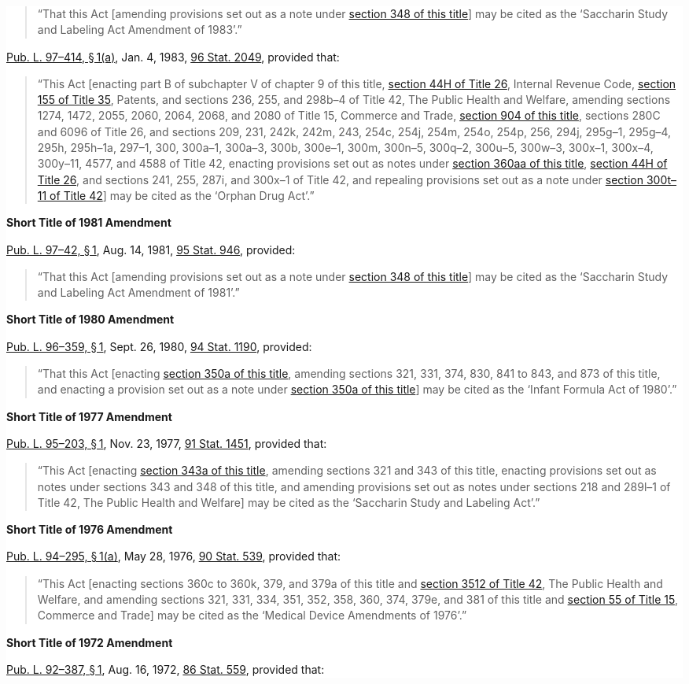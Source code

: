 > “That this Act \[amending provisions set out as a note under [section 348 of this title][/us/usc/t21/s348]\] may be cited as the ‘Saccharin Study and Labeling Act Amendment of 1983’.”

[Pub. L. 97–414, § 1(a)][/us/pl/97/414/s1/a], Jan. 4, 1983, [96 Stat. 2049][/us/stat/96/2049], provided that: 

> “This Act \[enacting part B of subchapter V of chapter 9 of this title, [section 44H of Title 26][/us/usc/t26/s44H], Internal Revenue Code, [section 155 of Title 35][/us/usc/t35/s155], Patents, and sections 236, 255, and 298b–4 of Title 42, The Public Health and Welfare, amending sections 1274, 1472, 2055, 2060, 2064, 2068, and 2080 of Title 15, Commerce and Trade, [section 904 of this title][/us/usc/t21/s904], sections 280C and 6096 of Title 26, and sections 209, 231, 242k, 242m, 243, 254c, 254j, 254m, 254o, 254p, 256, 294j, 295g–1, 295g–4, 295h, 295h–1a, 297–1, 300, 300a–1, 300a–3, 300b, 300e–1, 300m, 300n–5, 300q–2, 300u–5, 300w–3, 300x–1, 300x–4, 300y–11, 4577, and 4588 of Title 42, enacting provisions set out as notes under [section 360aa of this title][/us/usc/t21/s360aa], [section 44H of Title 26][/us/usc/t26/s44H], and sections 241, 255, 287i, and 300x–1 of Title 42, and repealing provisions set out as a note under [section 300t–11 of Title 42][/us/usc/t42/s300t–11]\] may be cited as the ‘Orphan Drug Act’.”

 __Short Title of 1981 Amendment__ 

[Pub. L. 97–42, § 1][/us/pl/97/42/s1], Aug. 14, 1981, [95 Stat. 946][/us/stat/95/946], provided: 

> “That this Act \[amending provisions set out as a note under [section 348 of this title][/us/usc/t21/s348]\] may be cited as the ‘Saccharin Study and Labeling Act Amendment of 1981’.”

 __Short Title of 1980 Amendment__ 

[Pub. L. 96–359, § 1][/us/pl/96/359/s1], Sept. 26, 1980, [94 Stat. 1190][/us/stat/94/1190], provided: 

> “That this Act \[enacting [section 350a of this title][/us/usc/t21/s350a], amending sections 321, 331, 374, 830, 841 to 843, and 873 of this title, and enacting a provision set out as a note under [section 350a of this title][/us/usc/t21/s350a]\] may be cited as the ‘Infant Formula Act of 1980’.”

 __Short Title of 1977 Amendment__ 

[Pub. L. 95–203, § 1][/us/pl/95/203/s1], Nov. 23, 1977, [91 Stat. 1451][/us/stat/91/1451], provided that: 

> “This Act \[enacting [section 343a of this title][/us/usc/t21/s343a], amending sections 321 and 343 of this title, enacting provisions set out as notes under sections 343 and 348 of this title, and amending provisions set out as notes under sections 218 and 289l–1 of Title 42, The Public Health and Welfare\] may be cited as the ‘Saccharin Study and Labeling Act’.”

 __Short Title of 1976 Amendment__ 

[Pub. L. 94–295, § 1(a)][/us/pl/94/295/s1/a], May 28, 1976, [90 Stat. 539][/us/stat/90/539], provided that: 

> “This Act \[enacting sections 360c to 360k, 379, and 379a of this title and [section 3512 of Title 42][/us/usc/t42/s3512], The Public Health and Welfare, and amending sections 321, 331, 334, 351, 352, 358, 360, 374, 379e, and 381 of this title and [section 55 of Title 15][/us/usc/t15/s55], Commerce and Trade\] may be cited as the ‘Medical Device Amendments of 1976’.”

 __Short Title of 1972 Amendment__ 

[Pub. L. 92–387, § 1][/us/pl/92/387/s1], Aug. 16, 1972, [86 Stat. 559][/us/stat/86/559], provided that: 


[/us/act/1938-06-25/ch675/s1]: https://publicdocs.github.io/go/links?ns=uslm&ref=%2Fus%2Fact%2F1938-06-25%2Fch675%2Fs1
[/us/stat/52/1040]: https://publicdocs.github.io/go/links?ns=uslm&ref=%2Fus%2Fstat%2F52%2F1040
[/us/act/1939-06-23/ch242]: https://publicdocs.github.io/go/links?ns=uslm&ref=%2Fus%2Fact%2F1939-06-23%2Fch242
[/us/stat/53/853]: https://publicdocs.github.io/go/links?ns=uslm&ref=%2Fus%2Fstat%2F53%2F853
[/us/usc/t21/s10]: https://publicdocs.github.io/go/links?ns=uslm&ref=%2Fus%2Fusc%2Ft21%2Fs10
[/us/usc/t21/s10]: https://publicdocs.github.io/go/links?ns=uslm&ref=%2Fus%2Fusc%2Ft21%2Fs10
[/us/usc/t21/s343/k]: https://publicdocs.github.io/go/links?ns=uslm&ref=%2Fus%2Fusc%2Ft21%2Fs343%2Fk
[/us/usc/t21/s10]: https://publicdocs.github.io/go/links?ns=uslm&ref=%2Fus%2Fusc%2Ft21%2Fs10
[/us/act/1938-06-25/ch675/s1002/a]: https://publicdocs.github.io/go/links?ns=uslm&ref=%2Fus%2Fact%2F1938-06-25%2Fch675%2Fs1002%2Fa
[/us/stat/52/1059]: https://publicdocs.github.io/go/links?ns=uslm&ref=%2Fus%2Fstat%2F52%2F1059
[/us/pl/111/31/s101/b/2]: https://publicdocs.github.io/go/links?ns=uslm&ref=%2Fus%2Fpl%2F111%2F31%2Fs101%2Fb%2F2
[/us/stat/123/1784]: https://publicdocs.github.io/go/links?ns=uslm&ref=%2Fus%2Fstat%2F123%2F1784
[/us/usc/t21/s371]: https://publicdocs.github.io/go/links?ns=uslm&ref=%2Fus%2Fusc%2Ft21%2Fs371
[/us/usc/t21/s343/i]: https://publicdocs.github.io/go/links?ns=uslm&ref=%2Fus%2Fusc%2Ft21%2Fs343%2Fi
[/us/usc/t21/s341]: https://publicdocs.github.io/go/links?ns=uslm&ref=%2Fus%2Fusc%2Ft21%2Fs341
[/us/usc/t21/s361/a]: https://publicdocs.github.io/go/links?ns=uslm&ref=%2Fus%2Fusc%2Ft21%2Fs361%2Fa
[/us/usc/t21/s321a]: https://publicdocs.github.io/go/links?ns=uslm&ref=%2Fus%2Fusc%2Ft21%2Fs321a
[/us/stat/42/1500]: https://publicdocs.github.io/go/links?ns=uslm&ref=%2Fus%2Fstat%2F42%2F1500
[/us/usc/t21/s321b]: https://publicdocs.github.io/go/links?ns=uslm&ref=%2Fus%2Fusc%2Ft21%2Fs321b
[/us/stat/41/271]: https://publicdocs.github.io/go/links?ns=uslm&ref=%2Fus%2Fstat%2F41%2F271
[/us/usc/t21/s372a]: https://publicdocs.github.io/go/links?ns=uslm&ref=%2Fus%2Fusc%2Ft21%2Fs372a
[/us/pl/114/89/s1]: https://publicdocs.github.io/go/links?ns=uslm&ref=%2Fus%2Fpl%2F114%2F89%2Fs1
[/us/stat/129/698]: https://publicdocs.github.io/go/links?ns=uslm&ref=%2Fus%2Fstat%2F129%2F698
[/us/usc/t35/s156]: https://publicdocs.github.io/go/links?ns=uslm&ref=%2Fus%2Fusc%2Ft35%2Fs156
[/us/usc/t42/s262]: https://publicdocs.github.io/go/links?ns=uslm&ref=%2Fus%2Fusc%2Ft42%2Fs262
[/us/pl/113/233/s1]: https://publicdocs.github.io/go/links?ns=uslm&ref=%2Fus%2Fpl%2F113%2F233%2Fs1
[/us/stat/128/2127]: https://publicdocs.github.io/go/links?ns=uslm&ref=%2Fus%2Fstat%2F128%2F2127
[/us/usc/t21/s360n]: https://publicdocs.github.io/go/links?ns=uslm&ref=%2Fus%2Fusc%2Ft21%2Fs360n
[/us/pl/113/195/s1]: https://publicdocs.github.io/go/links?ns=uslm&ref=%2Fus%2Fpl%2F113%2F195%2Fs1
[/us/stat/128/2035]: https://publicdocs.github.io/go/links?ns=uslm&ref=%2Fus%2Fstat%2F128%2F2035
[/us/usc/t21/s360fff]: https://publicdocs.github.io/go/links?ns=uslm&ref=%2Fus%2Fusc%2Ft21%2Fs360fff
[/us/pl/113/54/s1]: https://publicdocs.github.io/go/links?ns=uslm&ref=%2Fus%2Fpl%2F113%2F54%2Fs1
[/us/stat/127/587]: https://publicdocs.github.io/go/links?ns=uslm&ref=%2Fus%2Fstat%2F127%2F587
[/us/pl/113/54/s101]: https://publicdocs.github.io/go/links?ns=uslm&ref=%2Fus%2Fpl%2F113%2F54%2Fs101
[/us/stat/127/587]: https://publicdocs.github.io/go/links?ns=uslm&ref=%2Fus%2Fstat%2F127%2F587
[/us/usc/t21/s331]: https://publicdocs.github.io/go/links?ns=uslm&ref=%2Fus%2Fusc%2Ft21%2Fs331
[/us/pl/113/54/s201]: https://publicdocs.github.io/go/links?ns=uslm&ref=%2Fus%2Fpl%2F113%2F54%2Fs201
[/us/stat/127/599]: https://publicdocs.github.io/go/links?ns=uslm&ref=%2Fus%2Fstat%2F127%2F599
[/us/pl/113/14/s1]: https://publicdocs.github.io/go/links?ns=uslm&ref=%2Fus%2Fpl%2F113%2F14%2Fs1
[/us/stat/127/451]: https://publicdocs.github.io/go/links?ns=uslm&ref=%2Fus%2Fstat%2F127%2F451
[/us/pl/113/14/s101/a]: https://publicdocs.github.io/go/links?ns=uslm&ref=%2Fus%2Fpl%2F113%2F14%2Fs101%2Fa
[/us/stat/127/451]: https://publicdocs.github.io/go/links?ns=uslm&ref=%2Fus%2Fstat%2F127%2F451
[/us/usc/t21/s379j–11]: https://publicdocs.github.io/go/links?ns=uslm&ref=%2Fus%2Fusc%2Ft21%2Fs379j%E2%80%9311
[/us/pl/113/14/s201/a]: https://publicdocs.github.io/go/links?ns=uslm&ref=%2Fus%2Fpl%2F113%2F14%2Fs201%2Fa
[/us/stat/127/464]: https://publicdocs.github.io/go/links?ns=uslm&ref=%2Fus%2Fstat%2F127%2F464
[/us/pl/112/193/s1]: https://publicdocs.github.io/go/links?ns=uslm&ref=%2Fus%2Fpl%2F112%2F193%2Fs1
[/us/stat/126/1443]: https://publicdocs.github.io/go/links?ns=uslm&ref=%2Fus%2Fstat%2F126%2F1443
[/us/usc/t21/s379j–42]: https://publicdocs.github.io/go/links?ns=uslm&ref=%2Fus%2Fusc%2Ft21%2Fs379j%E2%80%9342
[/us/pl/112/144/s1]: https://publicdocs.github.io/go/links?ns=uslm&ref=%2Fus%2Fpl%2F112%2F144%2Fs1
[/us/stat/126/993]: https://publicdocs.github.io/go/links?ns=uslm&ref=%2Fus%2Fstat%2F126%2F993
[/us/pl/112/144/s101/a]: https://publicdocs.github.io/go/links?ns=uslm&ref=%2Fus%2Fpl%2F112%2F144%2Fs101%2Fa
[/us/stat/126/996]: https://publicdocs.github.io/go/links?ns=uslm&ref=%2Fus%2Fstat%2F126%2F996
[/us/pl/112/144/s201/a]: https://publicdocs.github.io/go/links?ns=uslm&ref=%2Fus%2Fpl%2F112%2F144%2Fs201%2Fa
[/us/stat/126/1002]: https://publicdocs.github.io/go/links?ns=uslm&ref=%2Fus%2Fstat%2F126%2F1002
[/us/usc/t21/s379d–3]: https://publicdocs.github.io/go/links?ns=uslm&ref=%2Fus%2Fusc%2Ft21%2Fs379d%E2%80%933
[/us/usc/t21/s379i]: https://publicdocs.github.io/go/links?ns=uslm&ref=%2Fus%2Fusc%2Ft21%2Fs379i
[/us/usc/t21/s379i]: https://publicdocs.github.io/go/links?ns=uslm&ref=%2Fus%2Fusc%2Ft21%2Fs379i
[/us/pl/112/144/s301/a]: https://publicdocs.github.io/go/links?ns=uslm&ref=%2Fus%2Fpl%2F112%2F144%2Fs301%2Fa
[/us/stat/126/1008]: https://publicdocs.github.io/go/links?ns=uslm&ref=%2Fus%2Fstat%2F126%2F1008
[/us/pl/112/144/s401/a]: https://publicdocs.github.io/go/links?ns=uslm&ref=%2Fus%2Fpl%2F112%2F144%2Fs401%2Fa
[/us/stat/126/1026]: https://publicdocs.github.io/go/links?ns=uslm&ref=%2Fus%2Fstat%2F126%2F1026
[/us/pl/111/31/s1/a]: https://publicdocs.github.io/go/links?ns=uslm&ref=%2Fus%2Fpl%2F111%2F31%2Fs1%2Fa
[/us/stat/123/1776]: https://publicdocs.github.io/go/links?ns=uslm&ref=%2Fus%2Fstat%2F123%2F1776
[/us/usc/t21/s392]: https://publicdocs.github.io/go/links?ns=uslm&ref=%2Fus%2Fusc%2Ft21%2Fs392
[/us/pl/110/316/s101/a]: https://publicdocs.github.io/go/links?ns=uslm&ref=%2Fus%2Fpl%2F110%2F316%2Fs101%2Fa
[/us/stat/122/3509]: https://publicdocs.github.io/go/links?ns=uslm&ref=%2Fus%2Fstat%2F122%2F3509
[/us/usc/t21/s379j–13]: https://publicdocs.github.io/go/links?ns=uslm&ref=%2Fus%2Fusc%2Ft21%2Fs379j%E2%80%9313
[/us/pl/110/316/s201/a]: https://publicdocs.github.io/go/links?ns=uslm&ref=%2Fus%2Fpl%2F110%2F316%2Fs201%2Fa
[/us/stat/122/3515]: https://publicdocs.github.io/go/links?ns=uslm&ref=%2Fus%2Fstat%2F122%2F3515
[/us/pl/110/85/s1]: https://publicdocs.github.io/go/links?ns=uslm&ref=%2Fus%2Fpl%2F110%2F85%2Fs1
[/us/stat/121/823]: https://publicdocs.github.io/go/links?ns=uslm&ref=%2Fus%2Fstat%2F121%2F823
[/us/usc/t42/s247d–5a]: https://publicdocs.github.io/go/links?ns=uslm&ref=%2Fus%2Fusc%2Ft42%2Fs247d%E2%80%935a
[/us/usc/t42/s282]: https://publicdocs.github.io/go/links?ns=uslm&ref=%2Fus%2Fusc%2Ft42%2Fs282
[/us/usc/t42/s284m]: https://publicdocs.github.io/go/links?ns=uslm&ref=%2Fus%2Fusc%2Ft42%2Fs284m
[/us/pl/110/85/s101/a]: https://publicdocs.github.io/go/links?ns=uslm&ref=%2Fus%2Fpl%2F110%2F85%2Fs101%2Fa
[/us/stat/121/825]: https://publicdocs.github.io/go/links?ns=uslm&ref=%2Fus%2Fstat%2F121%2F825
[/us/pl/110/85/s201/a]: https://publicdocs.github.io/go/links?ns=uslm&ref=%2Fus%2Fpl%2F110%2F85%2Fs201%2Fa
[/us/stat/121/842]: https://publicdocs.github.io/go/links?ns=uslm&ref=%2Fus%2Fstat%2F121%2F842
[/us/usc/t21/s379j–1]: https://publicdocs.github.io/go/links?ns=uslm&ref=%2Fus%2Fusc%2Ft21%2Fs379j%E2%80%931
[/us/usc/t21/s379i]: https://publicdocs.github.io/go/links?ns=uslm&ref=%2Fus%2Fusc%2Ft21%2Fs379i
[/us/pl/110/85/s301]: https://publicdocs.github.io/go/links?ns=uslm&ref=%2Fus%2Fpl%2F110%2F85%2Fs301
[/us/stat/121/859]: https://publicdocs.github.io/go/links?ns=uslm&ref=%2Fus%2Fstat%2F121%2F859
[/us/usc/t21/s360e–1]: https://publicdocs.github.io/go/links?ns=uslm&ref=%2Fus%2Fusc%2Ft21%2Fs360e%E2%80%931
[/us/usc/t42/s282]: https://publicdocs.github.io/go/links?ns=uslm&ref=%2Fus%2Fusc%2Ft42%2Fs282
[/us/usc/t21/s360j]: https://publicdocs.github.io/go/links?ns=uslm&ref=%2Fus%2Fusc%2Ft21%2Fs360j
[/us/usc/t42/s282]: https://publicdocs.github.io/go/links?ns=uslm&ref=%2Fus%2Fusc%2Ft42%2Fs282
[/us/usc/t42/s284m]: https://publicdocs.github.io/go/links?ns=uslm&ref=%2Fus%2Fusc%2Ft42%2Fs284m
[/us/pl/110/85/s401]: https://publicdocs.github.io/go/links?ns=uslm&ref=%2Fus%2Fpl%2F110%2F85%2Fs401
[/us/stat/121/866]: https://publicdocs.github.io/go/links?ns=uslm&ref=%2Fus%2Fstat%2F121%2F866
[/us/usc/t21/s355d]: https://publicdocs.github.io/go/links?ns=uslm&ref=%2Fus%2Fusc%2Ft21%2Fs355d
[/us/usc/t21/s355c]: https://publicdocs.github.io/go/links?ns=uslm&ref=%2Fus%2Fusc%2Ft21%2Fs355c
[/us/usc/t21/s355c]: https://publicdocs.github.io/go/links?ns=uslm&ref=%2Fus%2Fusc%2Ft21%2Fs355c
[/us/pl/110/85/s501]: https://publicdocs.github.io/go/links?ns=uslm&ref=%2Fus%2Fpl%2F110%2F85%2Fs501
[/us/stat/121/876]: https://publicdocs.github.io/go/links?ns=uslm&ref=%2Fus%2Fstat%2F121%2F876
[/us/usc/t21/s355a]: https://publicdocs.github.io/go/links?ns=uslm&ref=%2Fus%2Fusc%2Ft21%2Fs355a
[/us/usc/t21/s355a]: https://publicdocs.github.io/go/links?ns=uslm&ref=%2Fus%2Fusc%2Ft21%2Fs355a
[/us/usc/t42/s284m]: https://publicdocs.github.io/go/links?ns=uslm&ref=%2Fus%2Fusc%2Ft42%2Fs284m
[/us/pl/109/462/s1]: https://publicdocs.github.io/go/links?ns=uslm&ref=%2Fus%2Fpl%2F109%2F462%2Fs1
[/us/stat/120/3469]: https://publicdocs.github.io/go/links?ns=uslm&ref=%2Fus%2Fstat%2F120%2F3469
[/us/pl/109/59/s7201]: https://publicdocs.github.io/go/links?ns=uslm&ref=%2Fus%2Fpl%2F109%2F59%2Fs7201
[/us/stat/119/1911]: https://publicdocs.github.io/go/links?ns=uslm&ref=%2Fus%2Fstat%2F119%2F1911
[/us/pl/109/59]: https://publicdocs.github.io/go/links?ns=uslm&ref=%2Fus%2Fpl%2F109%2F59
[/us/usc/t21/s350e]: https://publicdocs.github.io/go/links?ns=uslm&ref=%2Fus%2Fusc%2Ft21%2Fs350e
[/us/usc/t49/s5701]: https://publicdocs.github.io/go/links?ns=uslm&ref=%2Fus%2Fusc%2Ft49%2Fs5701
[/us/usc/t21/s331]: https://publicdocs.github.io/go/links?ns=uslm&ref=%2Fus%2Fusc%2Ft21%2Fs331
[/us/pl/109/43/s1]: https://publicdocs.github.io/go/links?ns=uslm&ref=%2Fus%2Fpl%2F109%2F43%2Fs1
[/us/stat/119/439]: https://publicdocs.github.io/go/links?ns=uslm&ref=%2Fus%2Fstat%2F119%2F439
[/us/usc/t21/s352]: https://publicdocs.github.io/go/links?ns=uslm&ref=%2Fus%2Fusc%2Ft21%2Fs352
[/us/pl/108/282/s101]: https://publicdocs.github.io/go/links?ns=uslm&ref=%2Fus%2Fpl%2F108%2F282%2Fs101
[/us/stat/118/891]: https://publicdocs.github.io/go/links?ns=uslm&ref=%2Fus%2Fstat%2F118%2F891
[/us/usc/t21/s360b]: https://publicdocs.github.io/go/links?ns=uslm&ref=%2Fus%2Fusc%2Ft21%2Fs360b
[/us/pl/108/282/s201]: https://publicdocs.github.io/go/links?ns=uslm&ref=%2Fus%2Fpl%2F108%2F282%2Fs201
[/us/stat/118/905]: https://publicdocs.github.io/go/links?ns=uslm&ref=%2Fus%2Fstat%2F118%2F905
[/us/usc/t21/s374a]: https://publicdocs.github.io/go/links?ns=uslm&ref=%2Fus%2Fusc%2Ft21%2Fs374a
[/us/usc/t42/s242r]: https://publicdocs.github.io/go/links?ns=uslm&ref=%2Fus%2Fusc%2Ft42%2Fs242r
[/us/pl/108/214/s1]: https://publicdocs.github.io/go/links?ns=uslm&ref=%2Fus%2Fpl%2F108%2F214%2Fs1
[/us/stat/118/572]: https://publicdocs.github.io/go/links?ns=uslm&ref=%2Fus%2Fstat%2F118%2F572
[/us/pl/108/155/s1]: https://publicdocs.github.io/go/links?ns=uslm&ref=%2Fus%2Fpl%2F108%2F155%2Fs1
[/us/stat/117/1936]: https://publicdocs.github.io/go/links?ns=uslm&ref=%2Fus%2Fstat%2F117%2F1936
[/us/usc/t21/s355c]: https://publicdocs.github.io/go/links?ns=uslm&ref=%2Fus%2Fusc%2Ft21%2Fs355c
[/us/usc/t21/s355c]: https://publicdocs.github.io/go/links?ns=uslm&ref=%2Fus%2Fusc%2Ft21%2Fs355c
[/us/usc/t21/s355a]: https://publicdocs.github.io/go/links?ns=uslm&ref=%2Fus%2Fusc%2Ft21%2Fs355a
[/us/usc/t42/s284m]: https://publicdocs.github.io/go/links?ns=uslm&ref=%2Fus%2Fusc%2Ft42%2Fs284m
[/us/pl/108/130/s1]: https://publicdocs.github.io/go/links?ns=uslm&ref=%2Fus%2Fpl%2F108%2F130%2Fs1
[/us/stat/117/1361]: https://publicdocs.github.io/go/links?ns=uslm&ref=%2Fus%2Fstat%2F117%2F1361
[/us/usc/t21/s379j–11]: https://publicdocs.github.io/go/links?ns=uslm&ref=%2Fus%2Fusc%2Ft21%2Fs379j%E2%80%9311
[/us/pl/107/281/s1]: https://publicdocs.github.io/go/links?ns=uslm&ref=%2Fus%2Fpl%2F107%2F281%2Fs1
[/us/stat/116/1992]: https://publicdocs.github.io/go/links?ns=uslm&ref=%2Fus%2Fstat%2F116%2F1992
[/us/usc/t21/s360ee]: https://publicdocs.github.io/go/links?ns=uslm&ref=%2Fus%2Fusc%2Ft21%2Fs360ee
[/us/pl/107/250/s1/a]: https://publicdocs.github.io/go/links?ns=uslm&ref=%2Fus%2Fpl%2F107%2F250%2Fs1%2Fa
[/us/stat/116/1588]: https://publicdocs.github.io/go/links?ns=uslm&ref=%2Fus%2Fstat%2F116%2F1588
[/us/usc/t42/s289g–3]: https://publicdocs.github.io/go/links?ns=uslm&ref=%2Fus%2Fusc%2Ft42%2Fs289g%E2%80%933
[/us/usc/t42/s289g–3]: https://publicdocs.github.io/go/links?ns=uslm&ref=%2Fus%2Fusc%2Ft42%2Fs289g%E2%80%933
[/us/pl/107/188/s501]: https://publicdocs.github.io/go/links?ns=uslm&ref=%2Fus%2Fpl%2F107%2F188%2Fs501
[/us/stat/116/687]: https://publicdocs.github.io/go/links?ns=uslm&ref=%2Fus%2Fstat%2F116%2F687
[/us/pl/107/188]: https://publicdocs.github.io/go/links?ns=uslm&ref=%2Fus%2Fpl%2F107%2F188
[/us/pl/107/109/s1]: https://publicdocs.github.io/go/links?ns=uslm&ref=%2Fus%2Fpl%2F107%2F109%2Fs1
[/us/stat/115/1408]: https://publicdocs.github.io/go/links?ns=uslm&ref=%2Fus%2Fstat%2F115%2F1408
[/us/usc/t42/s284m]: https://publicdocs.github.io/go/links?ns=uslm&ref=%2Fus%2Fusc%2Ft42%2Fs284m
[/us/pl/106/387/s1/a]: https://publicdocs.github.io/go/links?ns=uslm&ref=%2Fus%2Fpl%2F106%2F387%2Fs1%2Fa
[/us/stat/114/1549]: https://publicdocs.github.io/go/links?ns=uslm&ref=%2Fus%2Fstat%2F114%2F1549
[/us/usc/t21/s384]: https://publicdocs.github.io/go/links?ns=uslm&ref=%2Fus%2Fusc%2Ft21%2Fs384
[/us/usc/t21/s384]: https://publicdocs.github.io/go/links?ns=uslm&ref=%2Fus%2Fusc%2Ft21%2Fs384
[/us/pl/106/387/s1/a]: https://publicdocs.github.io/go/links?ns=uslm&ref=%2Fus%2Fpl%2F106%2F387%2Fs1%2Fa
[/us/stat/114/1549]: https://publicdocs.github.io/go/links?ns=uslm&ref=%2Fus%2Fstat%2F114%2F1549
[/us/usc/t21/s381]: https://publicdocs.github.io/go/links?ns=uslm&ref=%2Fus%2Fusc%2Ft21%2Fs381
[/us/usc/t21/s381]: https://publicdocs.github.io/go/links?ns=uslm&ref=%2Fus%2Fusc%2Ft21%2Fs381
[/us/pl/105/324/s1]: https://publicdocs.github.io/go/links?ns=uslm&ref=%2Fus%2Fpl%2F105%2F324%2Fs1
[/us/stat/112/3035]: https://publicdocs.github.io/go/links?ns=uslm&ref=%2Fus%2Fstat%2F112%2F3035
[/us/pl/105/115/s1/a]: https://publicdocs.github.io/go/links?ns=uslm&ref=%2Fus%2Fpl%2F105%2F115%2Fs1%2Fa
[/us/stat/111/2296]: https://publicdocs.github.io/go/links?ns=uslm&ref=%2Fus%2Fstat%2F111%2F2296
[/us/usc/t26/s45C]: https://publicdocs.github.io/go/links?ns=uslm&ref=%2Fus%2Fusc%2Ft26%2Fs45C
[/us/usc/t35/s156]: https://publicdocs.github.io/go/links?ns=uslm&ref=%2Fus%2Fusc%2Ft35%2Fs156
[/us/usc/t38/s8126]: https://publicdocs.github.io/go/links?ns=uslm&ref=%2Fus%2Fusc%2Ft38%2Fs8126
[/us/pl/104/250/s1/a]: https://publicdocs.github.io/go/links?ns=uslm&ref=%2Fus%2Fpl%2F104%2F250%2Fs1%2Fa
[/us/stat/110/3151]: https://publicdocs.github.io/go/links?ns=uslm&ref=%2Fus%2Fstat%2F110%2F3151
[/us/usc/t21/s354]: https://publicdocs.github.io/go/links?ns=uslm&ref=%2Fus%2Fusc%2Ft21%2Fs354
[/us/usc/t21/s360b]: https://publicdocs.github.io/go/links?ns=uslm&ref=%2Fus%2Fusc%2Ft21%2Fs360b
[/us/pl/104/170/s401/a]: https://publicdocs.github.io/go/links?ns=uslm&ref=%2Fus%2Fpl%2F104%2F170%2Fs401%2Fa
[/us/stat/110/1513]: https://publicdocs.github.io/go/links?ns=uslm&ref=%2Fus%2Fstat%2F110%2F1513
[/us/pl/104/170/s1]: https://publicdocs.github.io/go/links?ns=uslm&ref=%2Fus%2Fpl%2F104%2F170%2Fs1
[/us/stat/110/1489]: https://publicdocs.github.io/go/links?ns=uslm&ref=%2Fus%2Fstat%2F110%2F1489
[/us/usc/t7/s136]: https://publicdocs.github.io/go/links?ns=uslm&ref=%2Fus%2Fusc%2Ft7%2Fs136
[/us/pl/104/134/s2101/a]: https://publicdocs.github.io/go/links?ns=uslm&ref=%2Fus%2Fpl%2F104%2F134%2Fs2101%2Fa
[/us/stat/110/1321-313]: https://publicdocs.github.io/go/links?ns=uslm&ref=%2Fus%2Fstat%2F110%2F1321-313
[/us/pl/104/134]: https://publicdocs.github.io/go/links?ns=uslm&ref=%2Fus%2Fpl%2F104%2F134
[/us/usc/t21/s382]: https://publicdocs.github.io/go/links?ns=uslm&ref=%2Fus%2Fusc%2Ft21%2Fs382
[/us/usc/t42/s262]: https://publicdocs.github.io/go/links?ns=uslm&ref=%2Fus%2Fusc%2Ft42%2Fs262
[/us/pl/103/417/s1/a]: https://publicdocs.github.io/go/links?ns=uslm&ref=%2Fus%2Fpl%2F103%2F417%2Fs1%2Fa
[/us/stat/108/4325]: https://publicdocs.github.io/go/links?ns=uslm&ref=%2Fus%2Fstat%2F108%2F4325
[/us/usc/t42/s287c–11]: https://publicdocs.github.io/go/links?ns=uslm&ref=%2Fus%2Fusc%2Ft42%2Fs287c%E2%80%9311
[/us/usc/t42/s281]: https://publicdocs.github.io/go/links?ns=uslm&ref=%2Fus%2Fusc%2Ft42%2Fs281
[/us/pl/103/396/s1]: https://publicdocs.github.io/go/links?ns=uslm&ref=%2Fus%2Fpl%2F103%2F396%2Fs1
[/us/stat/108/4153]: https://publicdocs.github.io/go/links?ns=uslm&ref=%2Fus%2Fstat%2F108%2F4153
[/us/usc/t21/s360b]: https://publicdocs.github.io/go/links?ns=uslm&ref=%2Fus%2Fusc%2Ft21%2Fs360b
[/us/pl/103/80/s1]: https://publicdocs.github.io/go/links?ns=uslm&ref=%2Fus%2Fpl%2F103%2F80%2Fs1
[/us/stat/107/773]: https://publicdocs.github.io/go/links?ns=uslm&ref=%2Fus%2Fstat%2F107%2F773
[/us/usc/t42/s263b]: https://publicdocs.github.io/go/links?ns=uslm&ref=%2Fus%2Fusc%2Ft42%2Fs263b
[/us/usc/t21/s343]: https://publicdocs.github.io/go/links?ns=uslm&ref=%2Fus%2Fusc%2Ft21%2Fs343
[/us/pl/102/571/s101/a]: https://publicdocs.github.io/go/links?ns=uslm&ref=%2Fus%2Fpl%2F102%2F571%2Fs101%2Fa
[/us/stat/106/4491]: https://publicdocs.github.io/go/links?ns=uslm&ref=%2Fus%2Fstat%2F106%2F4491
[/us/usc/t21/s379g]: https://publicdocs.github.io/go/links?ns=uslm&ref=%2Fus%2Fusc%2Ft21%2Fs379g
[/us/pl/102/571/s201]: https://publicdocs.github.io/go/links?ns=uslm&ref=%2Fus%2Fpl%2F102%2F571%2Fs201
[/us/stat/106/4500]: https://publicdocs.github.io/go/links?ns=uslm&ref=%2Fus%2Fstat%2F106%2F4500
[/us/pl/102/353/s1/a]: https://publicdocs.github.io/go/links?ns=uslm&ref=%2Fus%2Fpl%2F102%2F353%2Fs1%2Fa
[/us/stat/106/941]: https://publicdocs.github.io/go/links?ns=uslm&ref=%2Fus%2Fstat%2F106%2F941
[/us/usc/t21/s353]: https://publicdocs.github.io/go/links?ns=uslm&ref=%2Fus%2Fusc%2Ft21%2Fs353
[/us/pl/102/300/s1/a]: https://publicdocs.github.io/go/links?ns=uslm&ref=%2Fus%2Fpl%2F102%2F300%2Fs1%2Fa
[/us/stat/106/238]: https://publicdocs.github.io/go/links?ns=uslm&ref=%2Fus%2Fstat%2F106%2F238
[/us/usc/t42/s262]: https://publicdocs.github.io/go/links?ns=uslm&ref=%2Fus%2Fusc%2Ft42%2Fs262
[/us/usc/t21/s360i]: https://publicdocs.github.io/go/links?ns=uslm&ref=%2Fus%2Fusc%2Ft21%2Fs360i
[/us/pl/102/282/s1/a]: https://publicdocs.github.io/go/links?ns=uslm&ref=%2Fus%2Fpl%2F102%2F282%2Fs1%2Fa
[/us/stat/106/149]: https://publicdocs.github.io/go/links?ns=uslm&ref=%2Fus%2Fstat%2F106%2F149
[/us/usc/t21/s335a]: https://publicdocs.github.io/go/links?ns=uslm&ref=%2Fus%2Fusc%2Ft21%2Fs335a
[/us/pl/101/635/s1/a]: https://publicdocs.github.io/go/links?ns=uslm&ref=%2Fus%2Fpl%2F101%2F635%2Fs1%2Fa
[/us/stat/104/4583]: https://publicdocs.github.io/go/links?ns=uslm&ref=%2Fus%2Fstat%2F104%2F4583
[/us/pl/101/629/s1/a]: https://publicdocs.github.io/go/links?ns=uslm&ref=%2Fus%2Fpl%2F101%2F629%2Fs1%2Fa
[/us/stat/104/4511]: https://publicdocs.github.io/go/links?ns=uslm&ref=%2Fus%2Fstat%2F104%2F4511
[/us/usc/t42/s263b]: https://publicdocs.github.io/go/links?ns=uslm&ref=%2Fus%2Fusc%2Ft42%2Fs263b
[/us/pl/101/535/s1/a]: https://publicdocs.github.io/go/links?ns=uslm&ref=%2Fus%2Fpl%2F101%2F535%2Fs1%2Fa
[/us/stat/104/2353]: https://publicdocs.github.io/go/links?ns=uslm&ref=%2Fus%2Fstat%2F104%2F2353
[/us/usc/t21/s343–1]: https://publicdocs.github.io/go/links?ns=uslm&ref=%2Fus%2Fusc%2Ft21%2Fs343%E2%80%931
[/us/pl/100/670/s1/a]: https://publicdocs.github.io/go/links?ns=uslm&ref=%2Fus%2Fpl%2F100%2F670%2Fs1%2Fa
[/us/stat/102/3971]: https://publicdocs.github.io/go/links?ns=uslm&ref=%2Fus%2Fstat%2F102%2F3971
[/us/usc/t28/s2201]: https://publicdocs.github.io/go/links?ns=uslm&ref=%2Fus%2Fusc%2Ft28%2Fs2201
[/us/usc/t21/s360b]: https://publicdocs.github.io/go/links?ns=uslm&ref=%2Fus%2Fusc%2Ft21%2Fs360b
[/us/pl/100/607/s501]: https://publicdocs.github.io/go/links?ns=uslm&ref=%2Fus%2Fpl%2F100%2F607%2Fs501
[/us/stat/102/3120]: https://publicdocs.github.io/go/links?ns=uslm&ref=%2Fus%2Fstat%2F102%2F3120
[/us/usc/t21/s393]: https://publicdocs.github.io/go/links?ns=uslm&ref=%2Fus%2Fusc%2Ft21%2Fs393
[/us/usc/t21/s393]: https://publicdocs.github.io/go/links?ns=uslm&ref=%2Fus%2Fusc%2Ft21%2Fs393
[/us/pl/100/293/s1/a]: https://publicdocs.github.io/go/links?ns=uslm&ref=%2Fus%2Fpl%2F100%2F293%2Fs1%2Fa
[/us/stat/102/95]: https://publicdocs.github.io/go/links?ns=uslm&ref=%2Fus%2Fstat%2F102%2F95
[/us/usc/t21/s353]: https://publicdocs.github.io/go/links?ns=uslm&ref=%2Fus%2Fusc%2Ft21%2Fs353
[/us/pl/100/290/s1]: https://publicdocs.github.io/go/links?ns=uslm&ref=%2Fus%2Fpl%2F100%2F290%2Fs1
[/us/stat/102/90]: https://publicdocs.github.io/go/links?ns=uslm&ref=%2Fus%2Fstat%2F102%2F90
[/us/usc/t21/s360aa]: https://publicdocs.github.io/go/links?ns=uslm&ref=%2Fus%2Fusc%2Ft21%2Fs360aa
[/us/usc/t42/s236]: https://publicdocs.github.io/go/links?ns=uslm&ref=%2Fus%2Fusc%2Ft42%2Fs236
[/us/pl/99/660/s101/a]: https://publicdocs.github.io/go/links?ns=uslm&ref=%2Fus%2Fpl%2F99%2F660%2Fs101%2Fa
[/us/stat/100/3743]: https://publicdocs.github.io/go/links?ns=uslm&ref=%2Fus%2Fstat%2F100%2F3743
[/us/usc/t21/s382]: https://publicdocs.github.io/go/links?ns=uslm&ref=%2Fus%2Fusc%2Ft21%2Fs382
[/us/usc/t21/s333]: https://publicdocs.github.io/go/links?ns=uslm&ref=%2Fus%2Fusc%2Ft21%2Fs333
[/us/usc/t42/s262]: https://publicdocs.github.io/go/links?ns=uslm&ref=%2Fus%2Fusc%2Ft42%2Fs262
[/us/pl/99/91/s1]: https://publicdocs.github.io/go/links?ns=uslm&ref=%2Fus%2Fpl%2F99%2F91%2Fs1
[/us/stat/99/387]: https://publicdocs.github.io/go/links?ns=uslm&ref=%2Fus%2Fstat%2F99%2F387
[/us/usc/t21/s360aa]: https://publicdocs.github.io/go/links?ns=uslm&ref=%2Fus%2Fusc%2Ft21%2Fs360aa
[/us/usc/t42/s236]: https://publicdocs.github.io/go/links?ns=uslm&ref=%2Fus%2Fusc%2Ft42%2Fs236
[/us/pl/98/417/s1]: https://publicdocs.github.io/go/links?ns=uslm&ref=%2Fus%2Fpl%2F98%2F417%2Fs1
[/us/stat/98/1585]: https://publicdocs.github.io/go/links?ns=uslm&ref=%2Fus%2Fstat%2F98%2F1585
[/us/usc/t35/s156]: https://publicdocs.github.io/go/links?ns=uslm&ref=%2Fus%2Fusc%2Ft35%2Fs156
[/us/usc/t28/s2201]: https://publicdocs.github.io/go/links?ns=uslm&ref=%2Fus%2Fusc%2Ft28%2Fs2201
[/us/usc/t21/s355]: https://publicdocs.github.io/go/links?ns=uslm&ref=%2Fus%2Fusc%2Ft21%2Fs355
[/us/usc/t15/s68b]: https://publicdocs.github.io/go/links?ns=uslm&ref=%2Fus%2Fusc%2Ft15%2Fs68b
[/us/pl/98/22/s1]: https://publicdocs.github.io/go/links?ns=uslm&ref=%2Fus%2Fpl%2F98%2F22%2Fs1
[/us/stat/97/173]: https://publicdocs.github.io/go/links?ns=uslm&ref=%2Fus%2Fstat%2F97%2F173
[/us/usc/t21/s348]: https://publicdocs.github.io/go/links?ns=uslm&ref=%2Fus%2Fusc%2Ft21%2Fs348
[/us/pl/97/414/s1/a]: https://publicdocs.github.io/go/links?ns=uslm&ref=%2Fus%2Fpl%2F97%2F414%2Fs1%2Fa
[/us/stat/96/2049]: https://publicdocs.github.io/go/links?ns=uslm&ref=%2Fus%2Fstat%2F96%2F2049
[/us/usc/t26/s44H]: https://publicdocs.github.io/go/links?ns=uslm&ref=%2Fus%2Fusc%2Ft26%2Fs44H
[/us/usc/t35/s155]: https://publicdocs.github.io/go/links?ns=uslm&ref=%2Fus%2Fusc%2Ft35%2Fs155
[/us/usc/t21/s904]: https://publicdocs.github.io/go/links?ns=uslm&ref=%2Fus%2Fusc%2Ft21%2Fs904
[/us/usc/t21/s360aa]: https://publicdocs.github.io/go/links?ns=uslm&ref=%2Fus%2Fusc%2Ft21%2Fs360aa
[/us/usc/t26/s44H]: https://publicdocs.github.io/go/links?ns=uslm&ref=%2Fus%2Fusc%2Ft26%2Fs44H
[/us/usc/t42/s300t–11]: https://publicdocs.github.io/go/links?ns=uslm&ref=%2Fus%2Fusc%2Ft42%2Fs300t%E2%80%9311
[/us/pl/97/42/s1]: https://publicdocs.github.io/go/links?ns=uslm&ref=%2Fus%2Fpl%2F97%2F42%2Fs1
[/us/stat/95/946]: https://publicdocs.github.io/go/links?ns=uslm&ref=%2Fus%2Fstat%2F95%2F946
[/us/usc/t21/s348]: https://publicdocs.github.io/go/links?ns=uslm&ref=%2Fus%2Fusc%2Ft21%2Fs348
[/us/pl/96/359/s1]: https://publicdocs.github.io/go/links?ns=uslm&ref=%2Fus%2Fpl%2F96%2F359%2Fs1
[/us/stat/94/1190]: https://publicdocs.github.io/go/links?ns=uslm&ref=%2Fus%2Fstat%2F94%2F1190
[/us/usc/t21/s350a]: https://publicdocs.github.io/go/links?ns=uslm&ref=%2Fus%2Fusc%2Ft21%2Fs350a
[/us/usc/t21/s350a]: https://publicdocs.github.io/go/links?ns=uslm&ref=%2Fus%2Fusc%2Ft21%2Fs350a
[/us/pl/95/203/s1]: https://publicdocs.github.io/go/links?ns=uslm&ref=%2Fus%2Fpl%2F95%2F203%2Fs1
[/us/stat/91/1451]: https://publicdocs.github.io/go/links?ns=uslm&ref=%2Fus%2Fstat%2F91%2F1451
[/us/usc/t21/s343a]: https://publicdocs.github.io/go/links?ns=uslm&ref=%2Fus%2Fusc%2Ft21%2Fs343a
[/us/pl/94/295/s1/a]: https://publicdocs.github.io/go/links?ns=uslm&ref=%2Fus%2Fpl%2F94%2F295%2Fs1%2Fa
[/us/stat/90/539]: https://publicdocs.github.io/go/links?ns=uslm&ref=%2Fus%2Fstat%2F90%2F539
[/us/usc/t42/s3512]: https://publicdocs.github.io/go/links?ns=uslm&ref=%2Fus%2Fusc%2Ft42%2Fs3512
[/us/usc/t15/s55]: https://publicdocs.github.io/go/links?ns=uslm&ref=%2Fus%2Fusc%2Ft15%2Fs55
[/us/pl/92/387/s1]: https://publicdocs.github.io/go/links?ns=uslm&ref=%2Fus%2Fpl%2F92%2F387%2Fs1
[/us/stat/86/559]: https://publicdocs.github.io/go/links?ns=uslm&ref=%2Fus%2Fstat%2F86%2F559
[/us/usc/t21/s360]: https://publicdocs.github.io/go/links?ns=uslm&ref=%2Fus%2Fusc%2Ft21%2Fs360
[/us/pl/90/602/s1]: https://publicdocs.github.io/go/links?ns=uslm&ref=%2Fus%2Fpl%2F90%2F602%2Fs1
[/us/stat/82/1173]: https://publicdocs.github.io/go/links?ns=uslm&ref=%2Fus%2Fstat%2F82%2F1173
[/us/usc/t21/s360hh]: https://publicdocs.github.io/go/links?ns=uslm&ref=%2Fus%2Fusc%2Ft21%2Fs360hh
[/us/pl/90/399/s1]: https://publicdocs.github.io/go/links?ns=uslm&ref=%2Fus%2Fpl%2F90%2F399%2Fs1